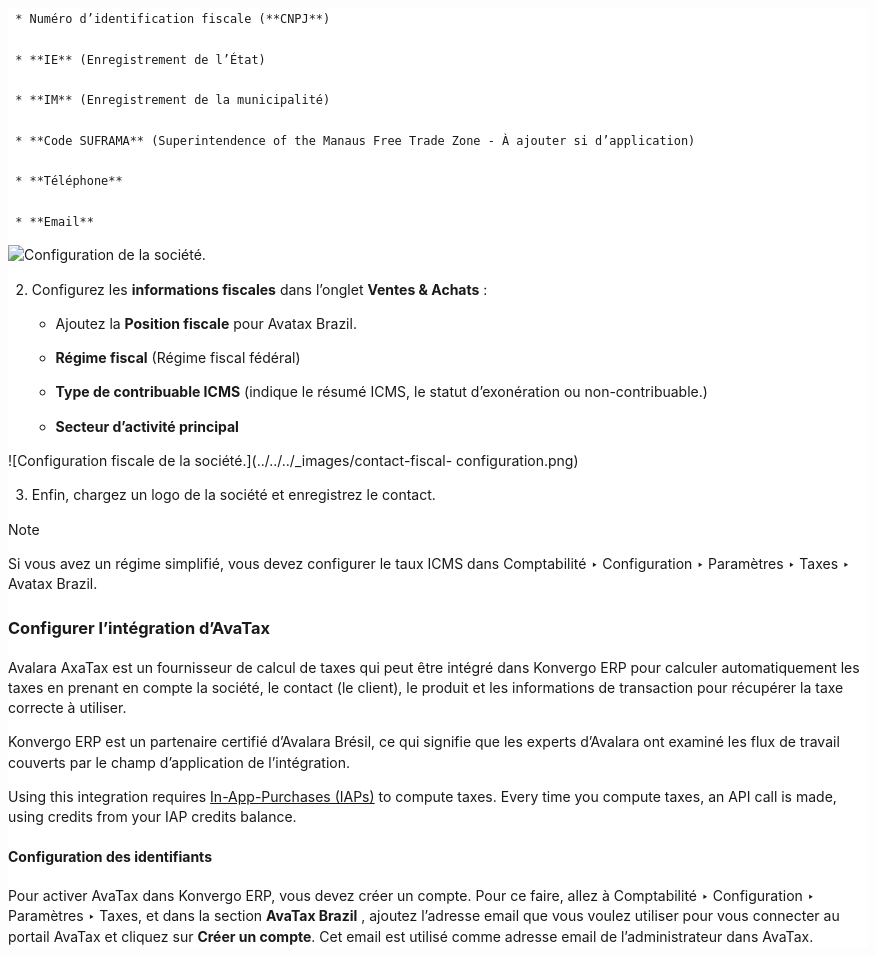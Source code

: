      * Numéro d’identification fiscale (**CNPJ**)

     * **IE** (Enregistrement de l’État)

     * **IM** (Enregistrement de la municipalité)

     * **Code SUFRAMA** (Superintendence of the Manaus Free Trade Zone - À ajouter si d’application)

     * **Téléphone**

     * **Email**

![Configuration de la société.](../../../_images/company-configuration.png)

  2. Configurez les **informations fiscales** dans l’onglet **Ventes & Achats** :

     * Ajoutez la **Position fiscale** pour Avatax Brazil.

     * **Régime fiscal** (Régime fiscal fédéral)

     * **Type de contribuable ICMS** (indique le résumé ICMS, le statut d’exonération ou non-contribuable.)

     * **Secteur d’activité principal**

![Configuration fiscale de la société.](../../../_images/contact-fiscal-
configuration.png)

  3. Enfin, chargez un logo de la société et enregistrez le contact.

<div class="alert alert-primary">
<p class="alert-title">
Note</p><p>Si vous avez un régime simplifié, vous devez configurer le taux ICMS dans Comptabilité ‣ Configuration ‣ Paramètres ‣ Taxes ‣ Avatax Brazil.</p>
</div>

### Configurer l’intégration d’AvaTax

Avalara AxaTax est un fournisseur de calcul de taxes qui peut être intégré
dans Konvergo ERP pour calculer automatiquement les taxes en prenant en compte la
société, le contact (le client), le produit et les informations de transaction
pour récupérer la taxe correcte à utiliser.

Konvergo ERP est un partenaire certifié d’Avalara Brésil, ce qui signifie que les
experts d’Avalara ont examiné les flux de travail couverts par le champ
d’application de l’intégration.

Using this integration requires [In-App-Purchases
(IAPs)](../../essentials/in_app_purchase) to compute taxes. Every time
you compute taxes, an API call is made, using credits from your IAP credits
balance.

#### Configuration des identifiants

Pour activer AvaTax dans Konvergo ERP, vous devez créer un compte. Pour ce faire,
allez à Comptabilité ‣ Configuration ‣ Paramètres ‣ Taxes, et dans la section
**AvaTax Brazil** , ajoutez l’adresse email que vous voulez utiliser pour vous
connecter au portail AvaTax et cliquez sur **Créer un compte**. Cet email est
utilisé comme adresse email de l’administrateur dans AvaTax.
